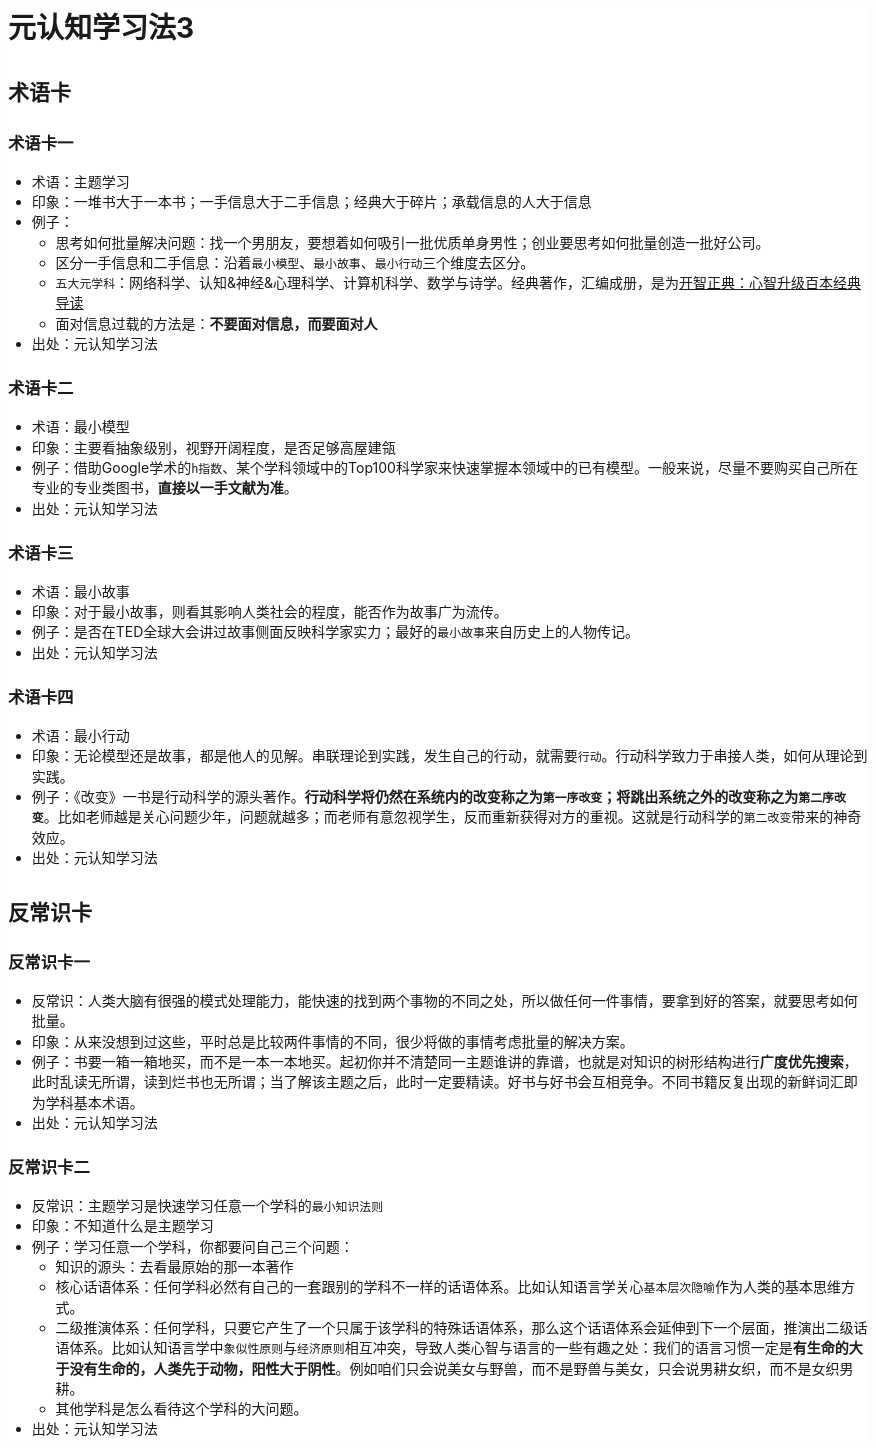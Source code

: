 
# 元认知学习法3
## 术语卡
### 术语卡一
- 术语：主题学习
- 印象：一堆书大于一本书；一手信息大于二手信息；经典大于碎片；承载信息的人大于信息
- 例子：
	- 思考如何批量解决问题：找一个男朋友，要想着如何吸引一批优质单身男性；创业要思考如何批量创造一批好公司。
	- 区分一手信息和二手信息：沿着`最小模型`、`最小故事`、`最小行动`三个维度去区分。
	- `五大元学科`：网络科学、认知&神经&心理科学、计算机科学、数学与诗学。经典著作，汇编成册，是为[开智正典：心智升级百本经典导读][12]
	- 面对信息过载的方法是：**不要面对信息，而要面对人**
- 出处：元认知学习法

### 术语卡二
- 术语：最小模型
- 印象：主要看抽象级别，视野开阔程度，是否足够高屋建瓴
- 例子：借助Google学术的`h指数`、某个学科领域中的Top100科学家来快速掌握本领域中的已有模型。一般来说，尽量不要购买自己所在专业的专业类图书，**直接以一手文献为准**。
- 出处：元认知学习法

### 术语卡三
- 术语：最小故事
- 印象：对于最小故事，则看其影响人类社会的程度，能否作为故事广为流传。
- 例子：是否在TED全球大会讲过故事侧面反映科学家实力；最好的`最小故事`来自历史上的人物传记。
- 出处：元认知学习法

### 术语卡四
- 术语：最小行动
- 印象：无论模型还是故事，都是他人的见解。串联理论到实践，发生自己的行动，就需要`行动`。行动科学致力于串接人类，如何从理论到实践。
- 例子：《改变》一书是行动科学的源头著作。**行动科学将仍然在系统内的改变称之为`第一序改变`；将跳出系统之外的改变称之为`第二序改变`**。比如老师越是关心问题少年，问题就越多；而老师有意忽视学生，反而重新获得对方的重视。这就是行动科学的`第二改变`带来的神奇效应。
- 出处：元认知学习法


## 反常识卡
### 反常识卡一
- 反常识：人类大脑有很强的模式处理能力，能快速的找到两个事物的不同之处，所以做任何一件事情，要拿到好的答案，就要思考如何批量。
- 印象：从来没想到过这些，平时总是比较两件事情的不同，很少将做的事情考虑批量的解决方案。
- 例子：书要一箱一箱地买，而不是一本一本地买。起初你并不清楚同一主题谁讲的靠谱，也就是对知识的树形结构进行**广度优先搜索**，此时乱读无所谓，读到烂书也无所谓；当了解该主题之后，此时一定要精读。好书与好书会互相竞争。不同书籍反复出现的新鲜词汇即为学科基本术语。
- 出处：元认知学习法

### 反常识卡二
- 反常识：主题学习是快速学习任意一个学科的`最小知识法则`
- 印象：不知道什么是主题学习
- 例子：学习任意一个学科，你都要问自己三个问题：
	- 知识的源头：去看最原始的那一本著作
	- 核心话语体系：任何学科必然有自己的一套跟别的学科不一样的话语体系。比如认知语言学关心`基本层次隐喻`作为人类的基本思维方式。
	- 二级推演体系：任何学科，只要它产生了一个只属于该学科的特殊话语体系，那么这个话语体系会延伸到下一个层面，推演出二级话语体系。比如认知语言学中`象似性原则`与`经济原则`相互冲突，导致人类心智与语言的一些有趣之处：我们的语言习惯一定是**有生命的大于没有生命的，人类先于动物，阳性大于阴性**。例如咱们只会说美女与野兽，而不是野兽与美女，只会说男耕女织，而不是女织男耕。
	- 其他学科是怎么看待这个学科的大问题。
- 出处：元认知学习法


[1]:	https://en.wikipedia.org/wiki/Metacognition
[2]:	http://wiki.mbalib.com/wiki/%E5%85%83%E8%AE%A4%E7%9F%A5
[3]:	https://en.wikipedia.org/wiki/Metamemory
[4]:	http://scienceblogs.com/cortex/2010/06/21/feelings-of-knowing/
[5]:	https://item.jd.com/11029168.html
[6]:	https://item.jd.com/10062635.html
[7]:	https://item.jd.com/11594079.html
[8]:	https://en.wikipedia.org/wiki/John_H._Flavell
[9]:	https://item.jd.com/11326809.html
[10]:	https://en.wikipedia.org/wiki/James_G._March
[11]:	https://item.jd.com/10802167.html
[12]:	https://www.douban.com/doulist/41691053/
[13]:	http://wiki.mbalib.com/wiki/%E4%BD%8E%E6%99%BA%E5%AD%A6%E4%B9%A0
[14]:	http://wiki.mbalib.com/wiki/%E9%AB%98%E6%99%BA%E5%AD%A6%E4%B9%A0